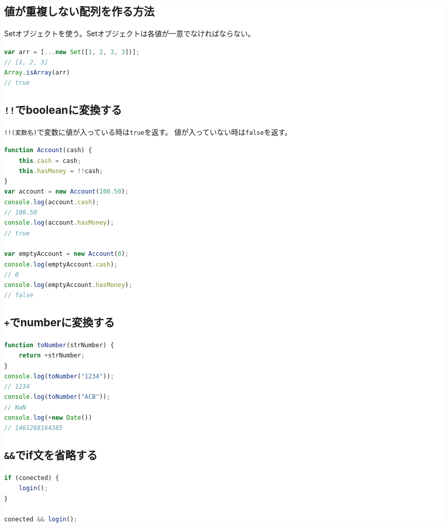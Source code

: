 ## 値が重複しない配列を作る方法
Setオブジェクトを使う。Setオブジェクトは各値が一意でなければならない。

```js
var arr = [...new Set([1, 2, 3, 3])];
// [1, 2, 3]
Array.isArray(arr)
// true
```

## `!!`でbooleanに変換する
`!!(変数名)`で変数に値が入っている時は`true`を返す。
値が入っていない時は`false`を返す。

```js
function Account(cash) {  
    this.cash = cash;
    this.hasMoney = !!cash;
}
var account = new Account(100.50);  
console.log(account.cash); 
// 100.50  
console.log(account.hasMoney); 
// true

var emptyAccount = new Account(0);  
console.log(emptyAccount.cash); 
// 0  
console.log(emptyAccount.hasMoney); 
// false  
```

## `+`でnumberに変換する

```js
function toNumber(strNumber) {  
    return +strNumber;
}
console.log(toNumber("1234")); 
// 1234  
console.log(toNumber("ACB")); 
// NaN  
console.log(+new Date()) 
// 1461288164385  
```

## `&&`でif文を省略する

```js
if (conected) {  
    login();
}

conected && login();  
```

